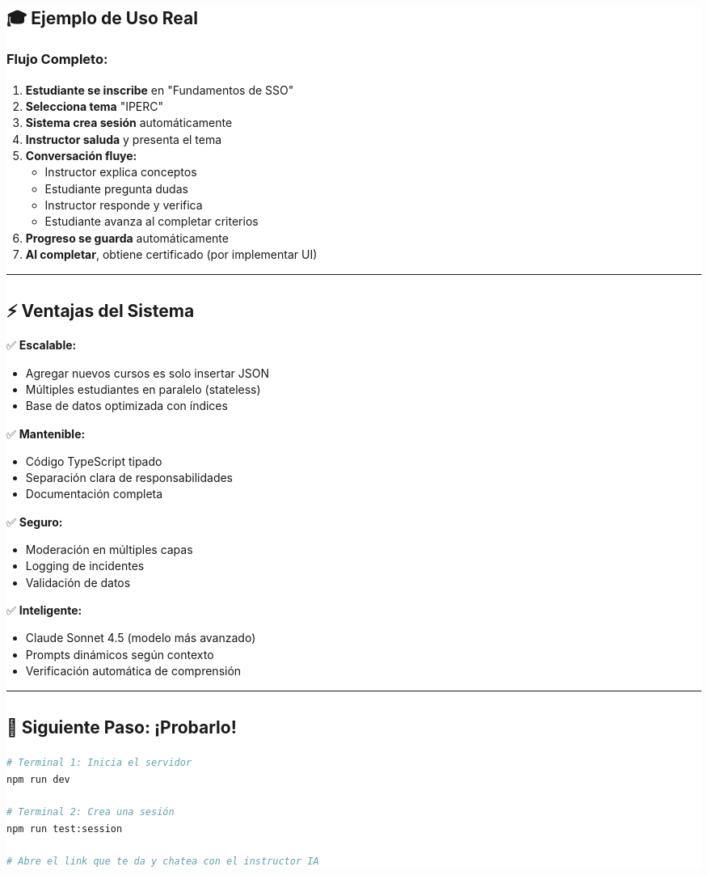 
## 🎓 Ejemplo de Uso Real

### Flujo Completo:

1. **Estudiante se inscribe** en "Fundamentos de SSO"
2. **Selecciona tema** "IPERC"
3. **Sistema crea sesión** automáticamente
4. **Instructor saluda** y presenta el tema
5. **Conversación fluye:**
   - Instructor explica conceptos
   - Estudiante pregunta dudas
   - Instructor responde y verifica
   - Estudiante avanza al completar criterios
6. **Progreso se guarda** automáticamente
7. **Al completar**, obtiene certificado (por implementar UI)

---

## ⚡ Ventajas del Sistema

✅ **Escalable:**
- Agregar nuevos cursos es solo insertar JSON
- Múltiples estudiantes en paralelo (stateless)
- Base de datos optimizada con índices

✅ **Mantenible:**
- Código TypeScript tipado
- Separación clara de responsabilidades
- Documentación completa

✅ **Seguro:**
- Moderación en múltiples capas
- Logging de incidentes
- Validación de datos

✅ **Inteligente:**
- Claude Sonnet 4.5 (modelo más avanzado)
- Prompts dinámicos según contexto
- Verificación automática de comprensión

---

## 🚀 Siguiente Paso: ¡Probarlo!

```bash
# Terminal 1: Inicia el servidor
npm run dev

# Terminal 2: Crea una sesión
npm run test:session

# Abre el link que te da y chatea con el instructor IA
```

